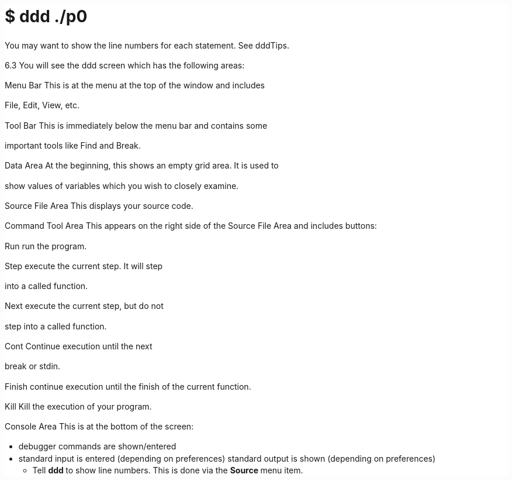 </ol>

<h1>$ ddd  ./p0</h1>

You may want to show the line numbers for each statement.  See dddTips.

6.3 You will see the ddd screen which has the following areas:

Menu Bar                                                              This is at the menu at the top of the window and includes

File, Edit, View, etc.

Tool Bar                                                                    This is immediately below the menu bar and contains some

important tools like Find and Break.

Data Area                                                              At the beginning, this shows an empty grid area.  It is used to

show values of variables which you wish to closely examine.

Source File Area                                                 This displays your source code.

Command Tool Area                                         This appears on the right side of the Source File Area and includes buttons:

Run                                  run the program.

Step                                 execute the current step.  It will step

into a called function.

Next                                execute the current step, but do not

step into a called function.

Cont                                Continue execution until the next

break or stdin.

Finish                              continue execution until the finish of the current function.

Kill                                    Kill the execution of your program.

Console Area                                                        This is at the bottom of the screen:

<ul>

 <li>debugger commands are shown/entered</li>

 <li>standard input is entered (depending on preferences) standard output is shown (depending on preferences)

  <ul>

   <li>Tell <strong>ddd </strong>to show line numbers. This is done via the <strong>Source </strong>menu item.</li>

  </ul></li>

</ul>
